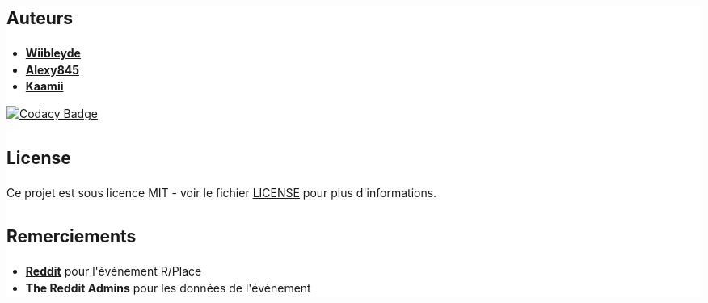 ## Auteurs

- [**Wiibleyde**](https://github.com/Wiibleyde)
- [**Alexy845**](https://github.com/Alexy845)
- [**Kaamii**](https://github.com/Joelancel)

[![Codacy Badge](https://app.codacy.com/project/badge/Grade/4df8acb62f5e48ce84461427ed827629)](https://app.codacy.com/gh/Wiibleyde/RPlaceAnalyzer/dashboard?utm_source=gh&utm_medium=referral&utm_content=&utm_campaign=Badge_grade)

## License

Ce projet est sous licence MIT - voir le fichier [LICENSE](LICENSE) pour plus d'informations.

## Remerciements

- [**Reddit**](https://www.reddit.com/r/place/) pour l'événement R/Place
- **The Reddit Admins** pour les données de l'événement
